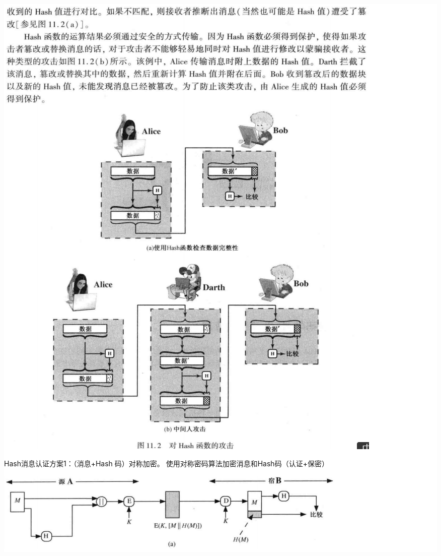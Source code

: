 ![1529315276765](assets/1529315276765.png)

Hash消息认证方案1：（消息+Hash 码）对称加密。 使用对称密码算法加密消息和Hash码（认证+保密）    

![1529407086838](assets/1529407086838.png)
